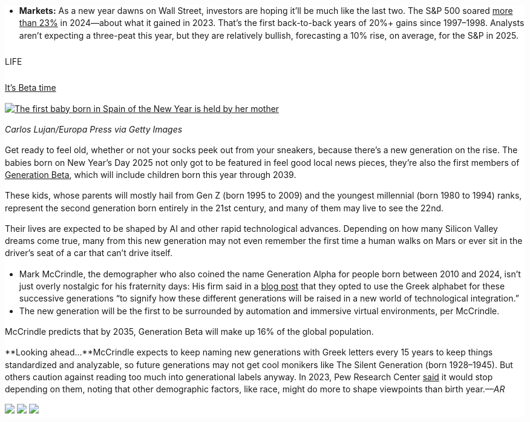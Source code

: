 * **Markets:** As a new year dawns on Wall Street, investors are hoping it’ll be much like the last two. The S&P 500 soared [more than 23%](https://links.morningbrew.com/c/tFw?mblid=37157c0c5a71&mbcid=38042947.4152693&mid=55ab9c4c00053927cd05204998094c31&mbuuid=PqBAe5c1bS3tvTDfxEgD98b1) in 2024—about what it gained in 2023. That’s the first back-to-back years of 20%+ gains since 1997–1998. Analysts aren’t expecting a three-peat this year, but they are relatively bullish, forecasting a 10% rise, on average, for the S&P in 2025.

##### 
LIFE

### 
[It’s Beta time](https://links.morningbrew.com/c/tFx?mbcid=38042947.4152693&mid=55ab9c4c00053927cd05204998094c31&mbuuid=PqBAe5c1bS3tvTDfxEgD98b1)

[![The first baby born in Spain of the New Year is held by her mother](https://cdn.sanity.io/images/bl383u0v/production/435e22ca84108da2bd71bba8ea432a58ad644f2c-1024x683.jpg?w=668&q=70&auto=format)](https://links.morningbrew.com/c/tFx?mbcid=38042947.4152693&mid=55ab9c4c00053927cd05204998094c31&mbuuid=PqBAe5c1bS3tvTDfxEgD98b1)

*Carlos Lujan/Europa Press via Getty Images*

Get ready to feel old, whether or not your socks peek out from your sneakers, because there’s a new generation on the rise. The babies born on New Year’s Day 2025 not only got to be featured in feel good local news pieces, they’re also the first members of [Generation Beta](https://links.morningbrew.com/c/tFy?mblid=1972154c6751&mbcid=38042947.4152693&mid=55ab9c4c00053927cd05204998094c31&mbuuid=PqBAe5c1bS3tvTDfxEgD98b1), which will include children born this year through 2039.

These kids, whose parents will mostly hail from Gen Z (born 1995 to 2009) and the youngest millennial (born 1980 to 1994) ranks, represent the second generation born entirely in the 21st century, and many of them may live to see the 22nd.

Their lives are expected to be shaped by AI and other rapid technological advances. Depending on how many Silicon Valley dreams come true, many from this new generation may not even remember the first time a human walks on Mars or ever sit in the driver’s seat of a car that can’t drive itself.

* Mark McCrindle, the demographer who also coined the name Generation Alpha for people born between 2010 and 2024, isn’t just overly nostalgic for his fraternity days: His firm said in a [blog post](https://links.morningbrew.com/c/tFz?mblid=80a31b64a933&mbcid=38042947.4152693&mid=55ab9c4c00053927cd05204998094c31&mbuuid=PqBAe5c1bS3tvTDfxEgD98b1) that they opted to use the Greek alphabet for these successive generations “to signify how these different generations will be raised in a new world of technological integration.”
* The new generation will be the first to be surrounded by automation and immersive virtual environments, per McCrindle.

McCrindle predicts that by 2035, Generation Beta will make up 16% of the global population.

**Looking ahead…**McCrindle expects to keep naming new generations with Greek letters every 15 years to keep things standardized and analyzable, so future generations may not get cool monikers like The Silent Generation (born 1928–1945). But others caution against reading too much into generational labels anyway. In 2023, Pew Research Center [said](https://links.morningbrew.com/c/tFA?mblid=7fb93f7d3f7e&mbcid=38042947.4152693&mid=55ab9c4c00053927cd05204998094c31&mbuuid=PqBAe5c1bS3tvTDfxEgD98b1) it would stop depending on them, noting that other demographic factors, like race, might do more to shape viewpoints than birth year.*—AR*

[![](https://cdn.sanity.io/images/bl383u0v/production/cab2ac077d288f7ba1df3571cb0ec28ce8f32b86-357x357.png?w=50&fit=max)](https://links.morningbrew.com/c/tFB?mbcid=38042947.4152693&mid=55ab9c4c00053927cd05204998094c31&mbuuid=PqBAe5c1bS3tvTDfxEgD98b1)
[![](https://cdn.sanity.io/images/bl383u0v/production/ea53a551202a4963e49199a40daf05b487846624-357x357.png?w=50&fit=max)](https://links.morningbrew.com/c/tFC?mbcid=38042947.4152693&mid=55ab9c4c00053927cd05204998094c31&mbuuid=PqBAe5c1bS3tvTDfxEgD98b1)
[![](https://cdn.sanity.io/images/bl383u0v/production/774271f5d2278014f1af0759475660e1761384eb-357x357.png?w=50&fit=max)](https://links.morningbrew.com/c/tFD?mbcid=38042947.4152693&mid=55ab9c4c00053927cd05204998094c31&mbuuid=PqBAe5c1bS3tvTDfxEgD98b1)

